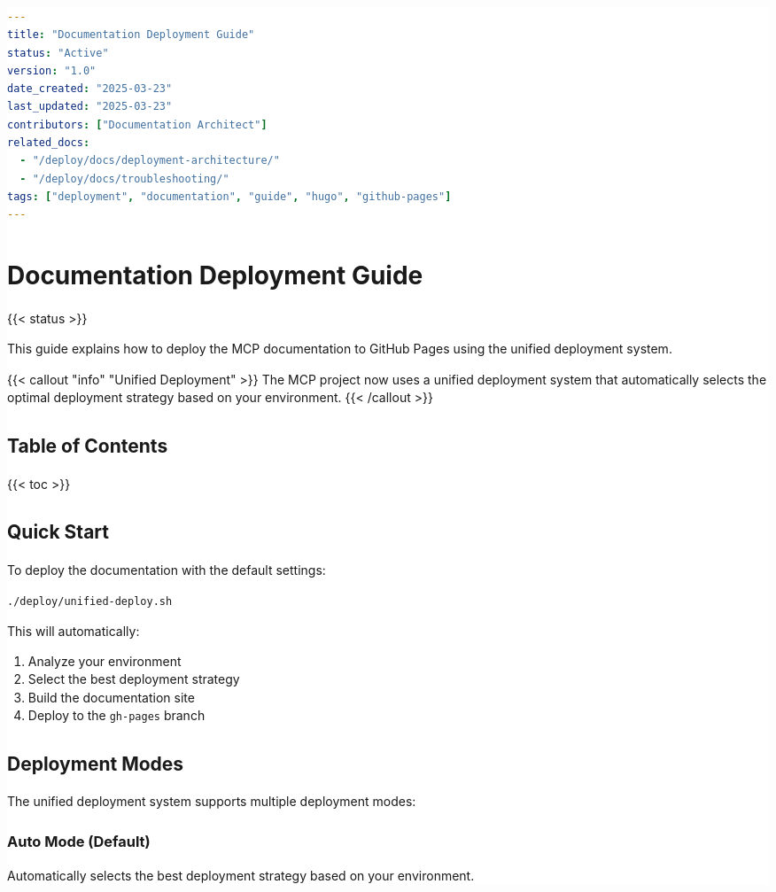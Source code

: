 ```yaml
---
title: "Documentation Deployment Guide"
status: "Active"
version: "1.0"
date_created: "2025-03-23"
last_updated: "2025-03-23"
contributors: ["Documentation Architect"]
related_docs:
  - "/deploy/docs/deployment-architecture/"
  - "/deploy/docs/troubleshooting/"
tags: ["deployment", "documentation", "guide", "hugo", "github-pages"]
---
```


# Documentation Deployment Guide

{{< status >}}

This guide explains how to deploy the MCP documentation to GitHub Pages using the unified deployment system.

{{< callout "info" "Unified Deployment" >}}
The MCP project now uses a unified deployment system that automatically selects the optimal deployment strategy based on your environment.
{{< /callout >}}

## Table of Contents

{{< toc >}}

## Quick Start

To deploy the documentation with the default settings:

```bash
./deploy/unified-deploy.sh
```

This will automatically:
1. Analyze your environment
2. Select the best deployment strategy
3. Build the documentation site
4. Deploy to the `gh-pages` branch

## Deployment Modes

The unified deployment system supports multiple deployment modes:

### Auto Mode (Default)

Automatically selects the best deployment strategy based on your environment.

